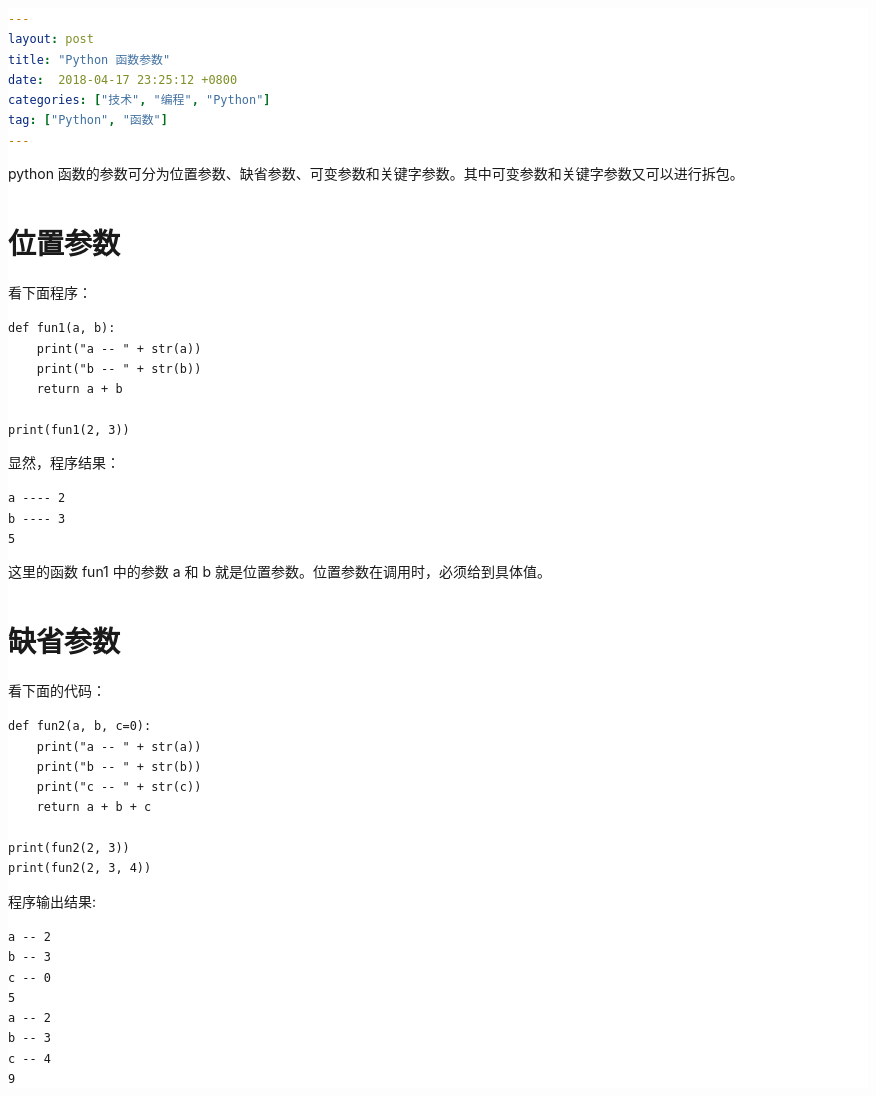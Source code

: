 ```yaml
---
layout: post
title: "Python 函数参数"
date:  2018-04-17 23:25:12 +0800
categories: ["技术", "编程", "Python"]
tag: ["Python", "函数"]
---
```


python 函数的参数可分为位置参数、缺省参数、可变参数和关键字参数。其中可变参数和关键字参数又可以进行拆包。

# 位置参数
看下面程序：

```
def fun1(a, b):
    print("a -- " + str(a))
    print("b -- " + str(b))
    return a + b

print(fun1(2, 3))
```

显然，程序结果：

```
a ---- 2
b ---- 3
5
```

这里的函数 fun1 中的参数 a 和 b 就是位置参数。位置参数在调用时，必须给到具体值。

# 缺省参数
看下面的代码：

```
def fun2(a, b, c=0):
    print("a -- " + str(a))
    print("b -- " + str(b))
    print("c -- " + str(c))
    return a + b + c

print(fun2(2, 3))
print(fun2(2, 3, 4))
```

程序输出结果:

```
a -- 2
b -- 3
c -- 0
5
a -- 2
b -- 3
c -- 4
9
```
